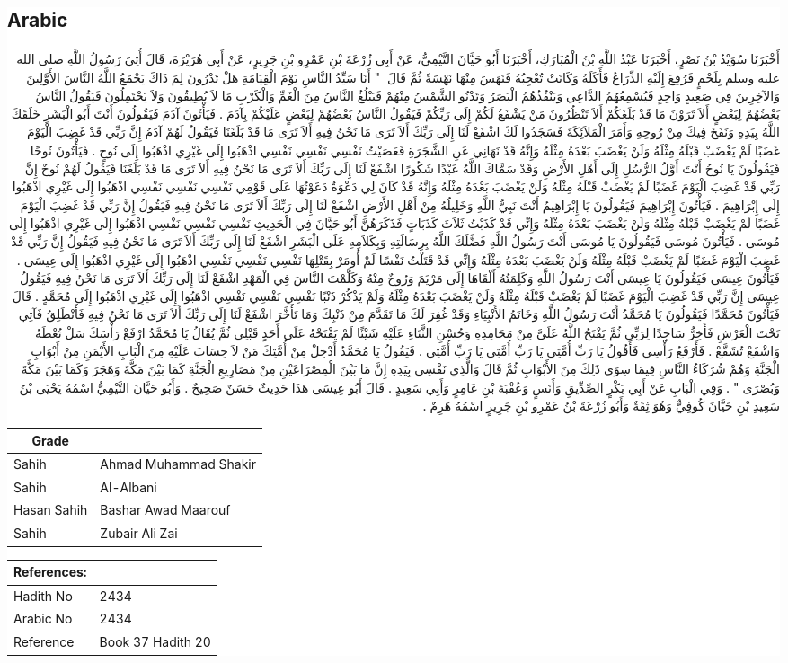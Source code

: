 ## Arabic


<div dir="rtl" lang="ar" style={{fontSize:'larger',backgroundColor:'#f8f9fa',padding:20}}>
أَخْبَرَنَا سُوَيْدُ بْنُ نَصْرٍ، أَخْبَرَنَا عَبْدُ اللَّهِ بْنُ الْمُبَارَكِ، أَخْبَرَنَا أَبُو حَيَّانَ التَّيْمِيُّ، عَنْ أَبِي زُرْعَةَ بْنِ عَمْرِو بْنِ جَرِيرٍ، عَنْ أَبِي هُرَيْرَةَ، قَالَ أُتِيَ رَسُولُ اللَّهِ صلى الله عليه وسلم بِلَحْمٍ فَرُفِعَ إِلَيْهِ الذِّرَاعُ فَأَكَلَهُ وَكَانَتْ تُعْجِبُهُ فَنَهَسَ مِنْهَا نَهْسَةً ثُمَّ قَالَ ‏ "‏ أَنَا سَيِّدُ النَّاسِ يَوْمَ الْقِيَامَةِ هَلْ تَدْرُونَ لِمَ ذَاكَ يَجْمَعُ اللَّهُ النَّاسَ الأَوَّلِينَ وَالآخِرِينَ فِي صَعِيدٍ وَاحِدٍ فَيُسْمِعُهُمُ الدَّاعِي وَيَنْفُذُهُمُ الْبَصَرُ وَتَدْنُو الشَّمْسُ مِنْهُمْ فَيَبْلُغُ النَّاسُ مِنَ الْغَمِّ وَالْكَرْبِ مَا لاَ يُطِيقُونَ وَلاَ يَحْتَمِلُونَ فَيَقُولُ النَّاسُ بَعْضُهُمْ لِبَعْضٍ أَلاَ تَرَوْنَ مَا قَدْ بَلَغَكُمْ أَلاَ تَنْظُرُونَ مَنْ يَشْفَعُ لَكُمْ إِلَى رَبِّكُمْ فَيَقُولُ النَّاسُ بَعْضُهُمْ لِبَعْضٍ عَلَيْكُمْ بِآدَمَ ‏.‏ فَيَأْتُونَ آدَمَ فَيَقُولُونَ أَنْتَ أَبُو الْبَشَرِ خَلَقَكَ اللَّهُ بِيَدِهِ وَنَفَخَ فِيكَ مِنْ رُوحِهِ وَأَمَرَ الْمَلاَئِكَةَ فَسَجَدُوا لَكَ اشْفَعْ لَنَا إِلَى رَبِّكَ أَلاَ تَرَى مَا نَحْنُ فِيهِ أَلاَ تَرَى مَا قَدْ بَلَغَنَا فَيَقُولُ لَهُمْ آدَمُ إِنَّ رَبِّي قَدْ غَضِبَ الْيَوْمَ غَضَبًا لَمْ يَغْضَبْ قَبْلَهُ مِثْلَهُ وَلَنْ يَغْضَبَ بَعْدَهُ مِثْلَهُ وَإِنَّهُ قَدْ نَهَانِي عَنِ الشَّجَرَةِ فَعَصَيْتُ نَفْسِي نَفْسِي نَفْسِي اذْهَبُوا إِلَى غَيْرِي اذْهَبُوا إِلَى نُوحٍ ‏.‏ فَيَأْتُونَ نُوحًا فَيَقُولُونَ يَا نُوحُ أَنْتَ أَوَّلُ الرُّسُلِ إِلَى أَهْلِ الأَرْضِ وَقَدْ سَمَّاكَ اللَّهُ عَبْدًا شَكُورًا اشْفَعْ لَنَا إِلَى رَبِّكَ أَلاَ تَرَى مَا نَحْنُ فِيهِ أَلاَ تَرَى مَا قَدْ بَلَغَنَا فَيَقُولُ لَهُمْ نُوحٌ إِنَّ رَبِّي قَدْ غَضِبَ الْيَوْمَ غَضَبًا لَمْ يَغْضَبْ قَبْلَهُ مِثْلَهُ وَلَنْ يَغْضَبَ بَعْدَهُ مِثْلَهُ وَإِنَّهُ قَدْ كَانَ لِي دَعْوَةٌ دَعَوْتُهَا عَلَى قَوْمِي نَفْسِي نَفْسِي نَفْسِي اذْهَبُوا إِلَى غَيْرِي اذْهَبُوا إِلَى إِبْرَاهِيمَ ‏.‏ فَيَأْتُونَ إِبْرَاهِيمَ فَيَقُولُونَ يَا إِبْرَاهِيمُ أَنْتَ نَبِيُّ اللَّهِ وَخَلِيلُهُ مِنْ أَهْلِ الأَرْضِ اشْفَعْ لَنَا إِلَى رَبِّكَ أَلاَ تَرَى مَا نَحْنُ فِيهِ فَيَقُولُ إِنَّ رَبِّي قَدْ غَضِبَ الْيَوْمَ غَضَبًا لَمْ يَغْضَبْ قَبْلَهُ مِثْلَهُ وَلَنْ يَغْضَبَ بَعْدَهُ مِثْلَهُ وَإِنِّي قَدْ كَذَبْتُ ثَلاَثَ كَذَبَاتٍ فَذَكَرَهُنَّ أَبُو حَيَّانَ فِي الْحَدِيثِ نَفْسِي نَفْسِي نَفْسِي اذْهَبُوا إِلَى غَيْرِي اذْهَبُوا إِلَى مُوسَى ‏.‏ فَيَأْتُونَ مُوسَى فَيَقُولُونَ يَا مُوسَى أَنْتَ رَسُولُ اللَّهِ فَضَّلَكَ اللَّهُ بِرِسَالَتِهِ وَبِكَلاَمِهِ عَلَى الْبَشَرِ اشْفَعْ لَنَا إِلَى رَبِّكَ أَلاَ تَرَى مَا نَحْنُ فِيهِ فَيَقُولُ إِنَّ رَبِّي قَدْ غَضِبَ الْيَوْمَ غَضَبًا لَمْ يَغْضَبْ قَبْلَهُ مِثْلَهُ وَلَنْ يَغْضَبَ بَعْدَهُ مِثْلَهُ وَإِنِّي قَدْ قَتَلْتُ نَفْسًا لَمْ أُومَرْ بِقَتْلِهَا نَفْسِي نَفْسِي نَفْسِي اذْهَبُوا إِلَى غَيْرِي اذْهَبُوا إِلَى عِيسَى ‏.‏ فَيَأْتُونَ عِيسَى فَيَقُولُونَ يَا عِيسَى أَنْتَ رَسُولُ اللَّهِ وَكَلِمَتُهُ أَلْقَاهَا إِلَى مَرْيَمَ وَرُوحٌ مِنْهُ وَكَلَّمْتَ النَّاسَ فِي الْمَهْدِ اشْفَعْ لَنَا إِلَى رَبِّكَ أَلاَ تَرَى مَا نَحْنُ فِيهِ فَيَقُولُ عِيسَى إِنَّ رَبِّي قَدْ غَضِبَ الْيَوْمَ غَضَبًا لَمْ يَغْضَبْ قَبْلَهُ مِثْلَهُ وَلَنْ يَغْضَبَ بَعْدَهُ مِثْلَهُ وَلَمْ يَذْكُرْ ذَنْبًا نَفْسِي نَفْسِي نَفْسِي اذْهَبُوا إِلَى غَيْرِي اذْهَبُوا إِلَى مُحَمَّدٍ ‏.‏ قَالَ فَيَأْتُونَ مُحَمَّدًا فَيَقُولُونَ يَا مُحَمَّدُ أَنْتَ رَسُولُ اللَّهِ وَخَاتَمُ الأَنْبِيَاءِ وَقَدْ غُفِرَ لَكَ مَا تَقَدَّمَ مِنْ ذَنْبِكَ وَمَا تَأَخَّرَ اشْفَعْ لَنَا إِلَى رَبِّكَ أَلاَ تَرَى مَا نَحْنُ فِيهِ فَأَنْطَلِقُ فَآتِي تَحْتَ الْعَرْشِ فَأَخِرُّ سَاجِدًا لِرَبِّي ثُمَّ يَفْتَحُ اللَّهُ عَلَىَّ مِنْ مَحَامِدِهِ وَحُسْنِ الثَّنَاءِ عَلَيْهِ شَيْئًا لَمْ يَفْتَحْهُ عَلَى أَحَدٍ قَبْلِي ثُمَّ يُقَالُ يَا مُحَمَّدُ ارْفَعْ رَأْسَكَ سَلْ تُعْطَهُ وَاشْفَعْ تُشَفَّعْ ‏.‏ فَأَرْفَعُ رَأْسِي فَأَقُولُ يَا رَبِّ أُمَّتِي يَا رَبِّ أُمَّتِي يَا رَبِّ أُمَّتِي ‏.‏ فَيَقُولُ يَا مُحَمَّدُ أَدْخِلْ مِنْ أُمَّتِكَ مَنْ لاَ حِسَابَ عَلَيْهِ مِنَ الْبَابِ الأَيْمَنِ مِنْ أَبْوَابِ الْجَنَّةِ وَهُمْ شُرَكَاءُ النَّاسِ فِيمَا سِوَى ذَلِكَ مِنَ الأَبْوَابِ ثُمَّ قَالَ وَالَّذِي نَفْسِي بِيَدِهِ إِنَّ مَا بَيْنَ الْمِصْرَاعَيْنِ مِنْ مَصَارِيعِ الْجَنَّةِ كَمَا بَيْنَ مَكَّةَ وَهَجَرَ وَكَمَا بَيْنَ مَكَّةَ وَبُصْرَى ‏"‏ ‏.‏ وَفِي الْبَابِ عَنْ أَبِي بَكْرٍ الصِّدِّيقِ وَأَنَسٍ وَعُقْبَةَ بْنِ عَامِرٍ وَأَبِي سَعِيدٍ ‏.‏ قَالَ أَبُو عِيسَى هَذَا حَدِيثٌ حَسَنٌ صَحِيحٌ ‏.‏ وَأَبُو حَيَّانَ التَّيْمِيُّ اسْمُهُ يَحْيَى بْنُ سَعِيدِ بْنِ حَيَّانَ كُوفِيٌّ وَهُوَ ثِقَةٌ وَأَبُو زُرْعَةَ بْنُ عَمْرِو بْنِ جَرِيرٍ اسْمُهُ هَرِمٌ ‏.‏
</div>
<div style={{backgroundColor:'#f8f9fa',padding:20, marginBottom: 10}}><table> <thead> <tr> <th>Grade</th> <th></th> </tr> </thead> <tbody> <tr><td>Sahih</td><td>Ahmad Muhammad Shakir</td></tr><tr><td>Sahih</td><td>Al-Albani</td></tr><tr><td>Hasan Sahih</td><td>Bashar Awad Maarouf</td></tr><tr><td>Sahih</td><td>Zubair Ali Zai</td></tr></tbody></table><table> <thead> <tr> <th>References:</th> <th></th> </tr> </thead> <tbody><tr><td>Hadith No</td><td>2434</td></tr><tr><td>Arabic No</td><td>2434</td></tr><tr><td>Reference</td><td>Book 37 Hadith 20</td></tr></tbody></table></div>
